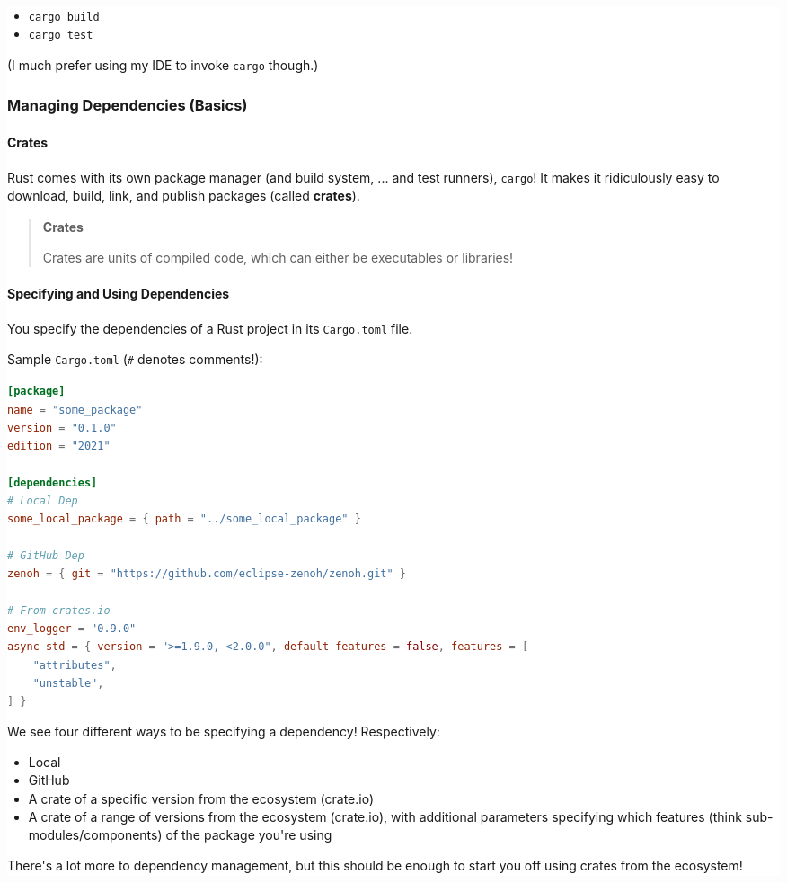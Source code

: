 - `cargo build`
- `cargo test`

(I much prefer using my IDE to invoke `cargo` though.)



### Managing Dependencies (Basics)

#### **Crates**

Rust comes with its own package manager (and build system, ... and test runners), `cargo`! It makes it ridiculously easy to download, build, link, and publish packages (called **crates**).

> **Crates**
>
> Crates are units of compiled code, which can either be executables or libraries!



#### **Specifying and Using Dependencies**

You specify the dependencies of a Rust project in its `Cargo.toml` file.

Sample `Cargo.toml` (`#` denotes comments!):

```toml
[package]
name = "some_package"
version = "0.1.0"
edition = "2021"

[dependencies]
# Local Dep
some_local_package = { path = "../some_local_package" }

# GitHub Dep
zenoh = { git = "https://github.com/eclipse-zenoh/zenoh.git" }

# From crates.io
env_logger = "0.9.0"
async-std = { version = ">=1.9.0, <2.0.0", default-features = false, features = [
    "attributes",
    "unstable",
] }
```

We see four different ways to be specifying a dependency! Respectively:

- Local
- GitHub
- A crate of a specific version from the ecosystem (crate.io)
- A crate of a range of versions from the ecosystem (crate.io), with additional parameters specifying which features (think sub-modules/components) of the package you're using

There's a lot more to dependency management, but this should be enough to start you off using crates from the ecosystem!
